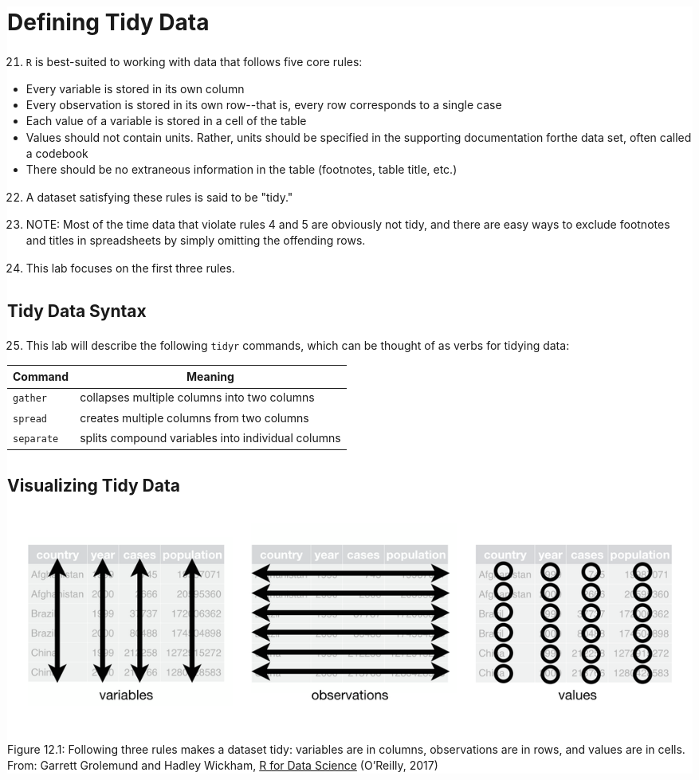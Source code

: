 # Defining Tidy Data

21. `R` is best-suited to working with data that follows five core rules:
  * Every variable is stored in its own column
  * Every observation is stored in its own row--that is, every row corresponds to a single case
  * Each value of a variable is stored in a cell of the table
  * Values should not contain units. Rather, units should be specified in the supporting documentation forthe data set, often called a codebook
  * There should be no extraneous information in the table (footnotes, table title, etc.)

22. A dataset satisfying  these rules is said to be "tidy."

23. NOTE: Most of the time data that violate rules 4 and 5 are obviously not tidy, and there are easy ways to exclude footnotes and titles in spreadsheets by simply omitting the offending rows. 

24. This lab focuses on the first three rules.

##  Tidy Data Syntax

25. This lab will describe the following `tidyr` commands, which can be thought of as verbs for tidying data:

Command | Meaning
--- | ---
`gather` | collapses multiple columns into two columns
`spread` | creates multiple columns from two columns
`separate` | splits compound variables into individual columns

## Visualizing Tidy Data

<p align="center"><a href="https://github.com/kwaldenphd/tidy-data-r-intro/blob/main/figures/Figure_12.1.png?raw=true"><img class="aligncenter" src="https://github.com/kwaldenphd/tidy-data-r-intro/blob/main/figures/Figure_12.1.png?raw=true" /></a></p>

Figure 12.1: Following three rules makes a dataset tidy: variables are in columns, observations are in rows, and values are in cells.
From: Garrett Grolemund and Hadley Wickham, [R for Data Science](https://r4ds.had.co.nz/tidy-data.html) (O’Reilly, 2017)

